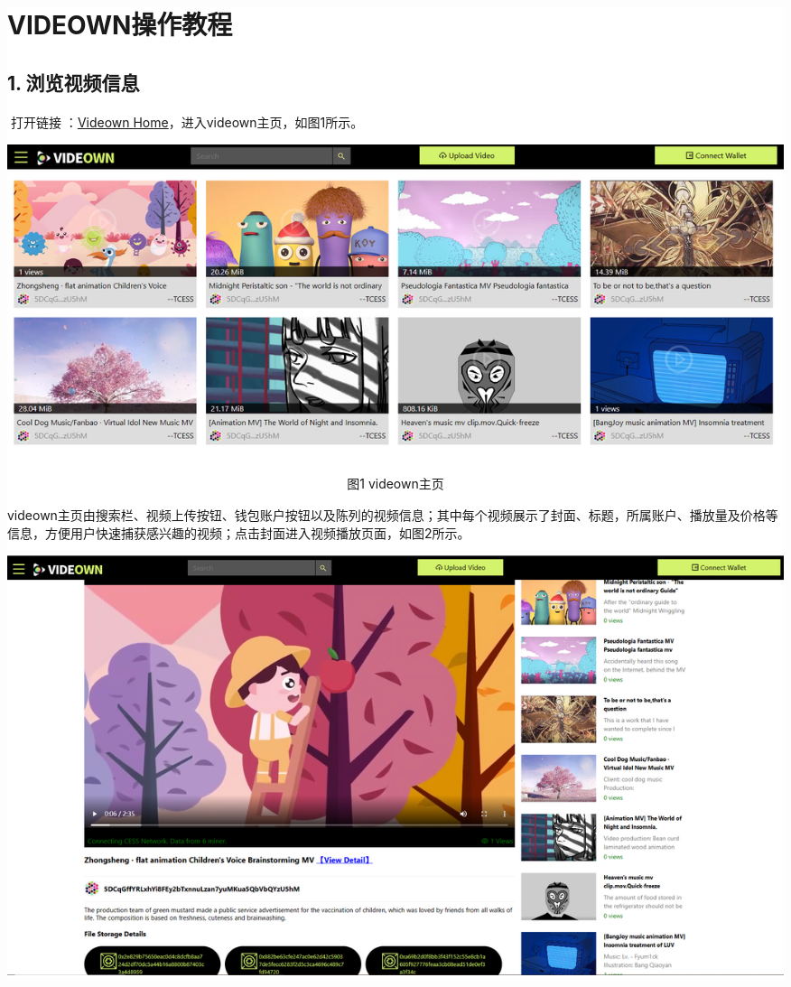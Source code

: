 # VIDEOWN操作教程

## 1. 浏览视频信息

​		打开链接 ：[Videown Home](http://13.212.109.154/)，进入videown主页，如图1所示。

![image-20221221170101075](./assets/image-20221221170101075.png)

<center> 图1 videown主页 </center>

​		videown主页由搜索栏、视频上传按钮、钱包账户按钮以及陈列的视频信息；其中每个视频展示了封面、标题，所属账户、播放量及价格等信息，方便用户快速捕获感兴趣的视频；点击封面进入视频播放页面，如图2所示。

![image-20221221170246051](./assets/image-20221221170246051.png)
